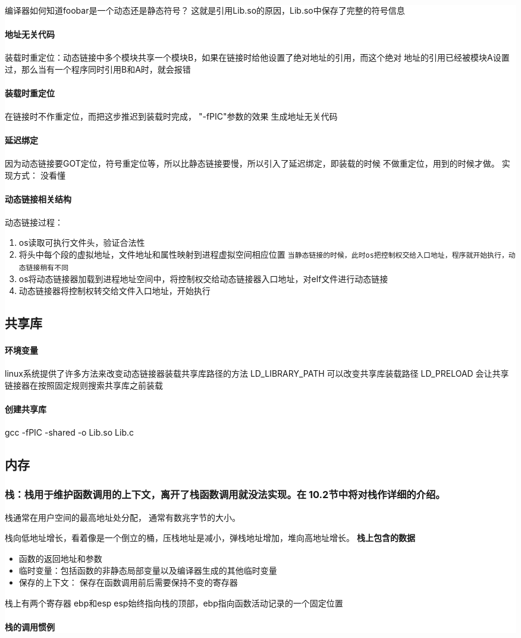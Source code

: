 编译器如何知道foobar是一个动态还是静态符号？
这就是引用Lib.so的原因，Lib.so中保存了完整的符号信息

#### 地址无关代码
装载时重定位：动态链接中多个模块共享一个模块B，如果在链接时给他设置了绝对地址的引用，而这个绝对
地址的引用已经被模块A设置过，那么当有一个程序同时引用B和A时，就会报错

#### 装载时重定位
在链接时不作重定位，而把这步推迟到装载时完成，
"-fPIC"参数的效果
生成地址无关代码

#### 延迟绑定
因为动态链接要GOT定位，符号重定位等，所以比静态链接要慢，所以引入了延迟绑定，即装载的时候
不做重定位，用到的时候才做。
实现方式：
没看懂

#### 动态链接相关结构
动态链接过程：
1. os读取可执行文件头，验证合法性
2. 将头中每个段的虚拟地址，文件地址和属性映射到进程虚拟空间相应位置
`当静态链接的时候，此时os把控制权交给入口地址，程序就开始执行，动态链接稍有不同`
3. os将动态链接器加载到进程地址空间中，将控制权交给动态链接器入口地址，对elf文件进行动态链接
4. 动态链接器将控制权转交给文件入口地址，开始执行


## 共享库
#### 环境变量

linux系统提供了许多方法来改变动态链接器装载共享库路径的方法
LD_LIBRARY_PATH 可以改变共享库装载路径
LD_PRELOAD 会让共享链接器在按照固定规则搜索共享库之前装载

#### 创建共享库
gcc -fPIC -shared -o Lib.so Lib.c


## 内存
### 栈：栈用于维护函数调用的上下文，离开了栈函数调用就没法实现。在 10.2节中将对栈作详细的介绍。
栈通常在用户空间的最高地址处分配， 通常有数兆字节的大小。

栈向低地址增长，看着像是一个倒立的桶，压栈地址是减小，弹栈地址增加，堆向高地址增长。
**栈上包含的数据**
- 函数的返回地址和参数
- 临时变量：包括函数的非静态局部变量以及编译器生成的其他临时变量
- 保存的上下文： 保存在函数调用前后需要保持不变的寄存器

栈上有两个寄存器 ebp和esp esp始终指向栈的顶部，ebp指向函数活动记录的一个固定位置

#### 栈的调用惯例

